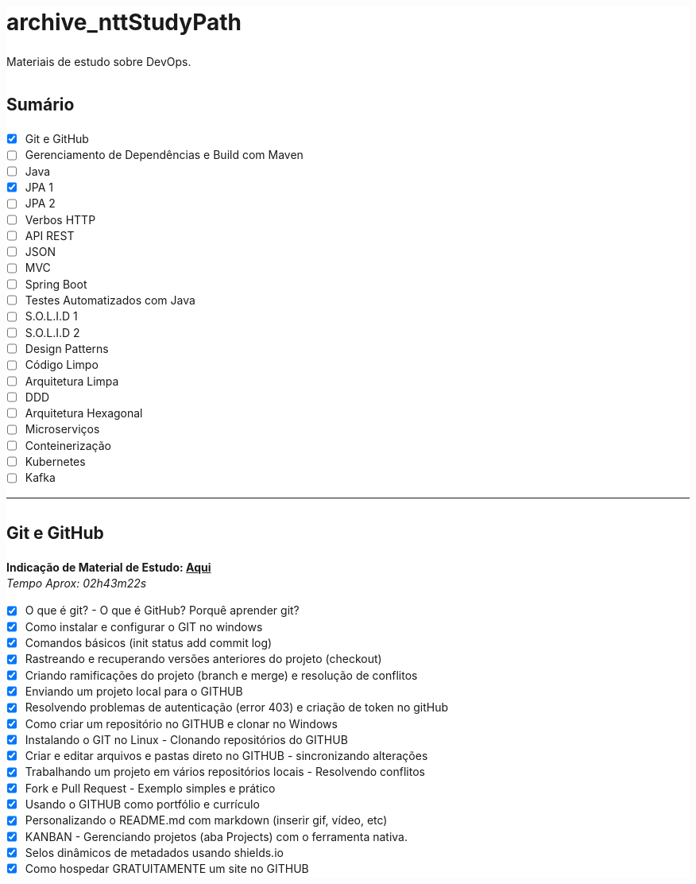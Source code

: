 # archive_nttStudyPath

Materiais de estudo sobre DevOps.  

## Sumário

- [X] Git e GitHub
- [ ] Gerenciamento de Dependências e Build com Maven
- [ ] Java
- [X] JPA 1
- [ ] JPA 2
- [ ] Verbos HTTP
- [ ] API REST
- [ ] JSON
- [ ] MVC
- [ ] Spring Boot
- [ ] Testes Automatizados com Java
- [ ] S.O.L.I.D 1
- [ ] S.O.L.I.D 2
- [ ] Design Patterns
- [ ] Código Limpo
- [ ] Arquitetura Limpa
- [ ] DDD
- [ ] Arquitetura Hexagonal
- [ ] Microserviços
- [ ] Conteinerização
- [ ] Kubernetes
- [ ] Kafka

---

## Git e GitHub

**Indicação de Material de Estudo: [Aqui](https://www.youtube.com/watch?v=FF1f4bKYhoo&list=PLbEOwbQR9lqzK14I7OOeREEIE4k6rjgIj)**  
*Tempo Aprox: 02h43m22s*

- [X] O que é git? - O que é GitHub? Porquê aprender git?
- [X] Como instalar e configurar o GIT no windows
- [X] Comandos básicos (init status add commit log)
- [X] Rastreando e recuperando versões anteriores do projeto (checkout)
- [X] Criando ramificações do projeto (branch e merge) e resolução de conflitos
- [X] Enviando um projeto local para o GITHUB
- [X] Resolvendo problemas de autenticação (error 403) e criação de token no gitHub
- [X] Como criar um repositório no GITHUB e clonar no Windows
- [X] Instalando o GIT no Linux - Clonando repositórios do GITHUB
- [X] Criar e editar arquivos e pastas direto no GITHUB - sincronizando alterações
- [X] Trabalhando um projeto em vários repositórios locais - Resolvendo conflitos
- [X] Fork e Pull Request - Exemplo simples e prático
- [X] Usando o GITHUB como portfólio e currículo
- [X] Personalizando o README.md com markdown (inserir gif, vídeo, etc)
- [X] KANBAN - Gerenciando projetos (aba Projects) com o ferramenta nativa.
- [X] Selos dinâmicos de metadados usando shields.io
- [X] Como hospedar GRATUITAMENTE um site no GITHUB
